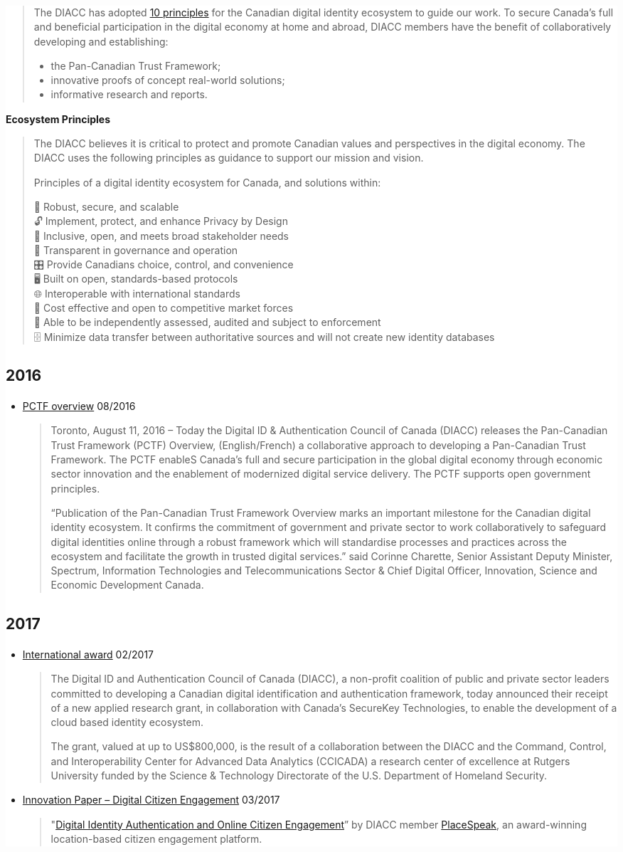   > The DIACC has adopted [10 principles](https://diacc.ca/principles/) for the Canadian digital identity ecosystem to guide our work. To secure Canada’s full and beneficial participation in the digital economy at home and abroad, DIACC members have the benefit of collaboratively developing and establishing:
  > - the Pan-Canadian Trust Framework;
  > - innovative proofs of concept real-world solutions;
  > - informative research and reports.

**Ecosystem Principles**
> The DIACC believes it is critical to protect and promote Canadian values and perspectives in the digital economy. The DIACC uses the following principles as guidance to support our mission and vision.
> 
> Principles of a digital identity ecosystem for Canada, and solutions within:
> 
> 🔑 Robust, secure, and scalable\
> 🔓 Implement, protect, and enhance Privacy by Design\
> 👥 Inclusive, open, and meets broad stakeholder needs\
> 📂 Transparent in governance and operation\
> 🎛️ Provide Canadians choice, control, and convenience\
> 🖥️ Built on open, standards-based protocols\
> 🌐 Interoperable with international standards\
> 👐 Cost effective and open to competitive market forces\
> 📂 Able to be independently assessed, audited and subject to enforcement\
> 🗄️ Minimize data transfer between authoritative sources and will not create new identity databases

## 2016

* [PCTF overview](https://diacc.ca/2016/08/11/pctf-overview/) 08/2016
  > Toronto, August 11, 2016 – Today the Digital ID & Authentication Council of Canada (DIACC) releases the Pan-Canadian Trust Framework (PCTF) Overview, (English/French) a collaborative approach to developing a Pan-Canadian Trust Framework. The PCTF enableS Canada’s full and secure participation in the global digital economy through economic sector innovation and the enablement of modernized digital service delivery. The PCTF supports open government principles.
  > 
  > “Publication of the Pan-Canadian Trust Framework Overview marks an important milestone for the Canadian digital identity ecosystem. It confirms the commitment of government and private sector to work collaboratively to safeguard digital identities online through a robust framework which will standardise processes and practices across the ecosystem and facilitate the growth in  trusted digital services.” said Corinne Charette, Senior Assistant Deputy Minister, Spectrum, Information Technologies and Telecommunications Sector & Chief Digital Officer, Innovation, Science and Economic Development Canada.

## 2017

* [International award](https://diacc.ca/2017/02/14/international-award/) 02/2017
  > The Digital ID and Authentication Council of Canada (DIACC), a non-profit coalition of public and private sector leaders committed to developing a Canadian digital identification and authentication framework, today announced their receipt of a new applied research grant, in collaboration with Canada’s SecureKey Technologies, to enable the development of a cloud based identity ecosystem.
  > 
  > The grant, valued at up to US$800,000, is the result of a collaboration between the DIACC and the Command, Control, and Interoperability Center for Advanced Data Analytics (CCICADA) a research center of excellence at Rutgers University funded by the Science & Technology Directorate of the U.S. Department of Homeland Security.
* [Innovation Paper – Digital Citizen Engagement](https://diacc.ca/2017/03/21/1375-2/) 03/2017
  > "[Digital Identity Authentication and Online Citizen Engagement](https://diacc.ca/wp-content/uploads/2017/03/DIA-Citizen-Engagement-Final.pdf)” by DIACC member [PlaceSpeak](https://www.placespeak.com/), an award-winning location-based citizen engagement platform.  
  > 